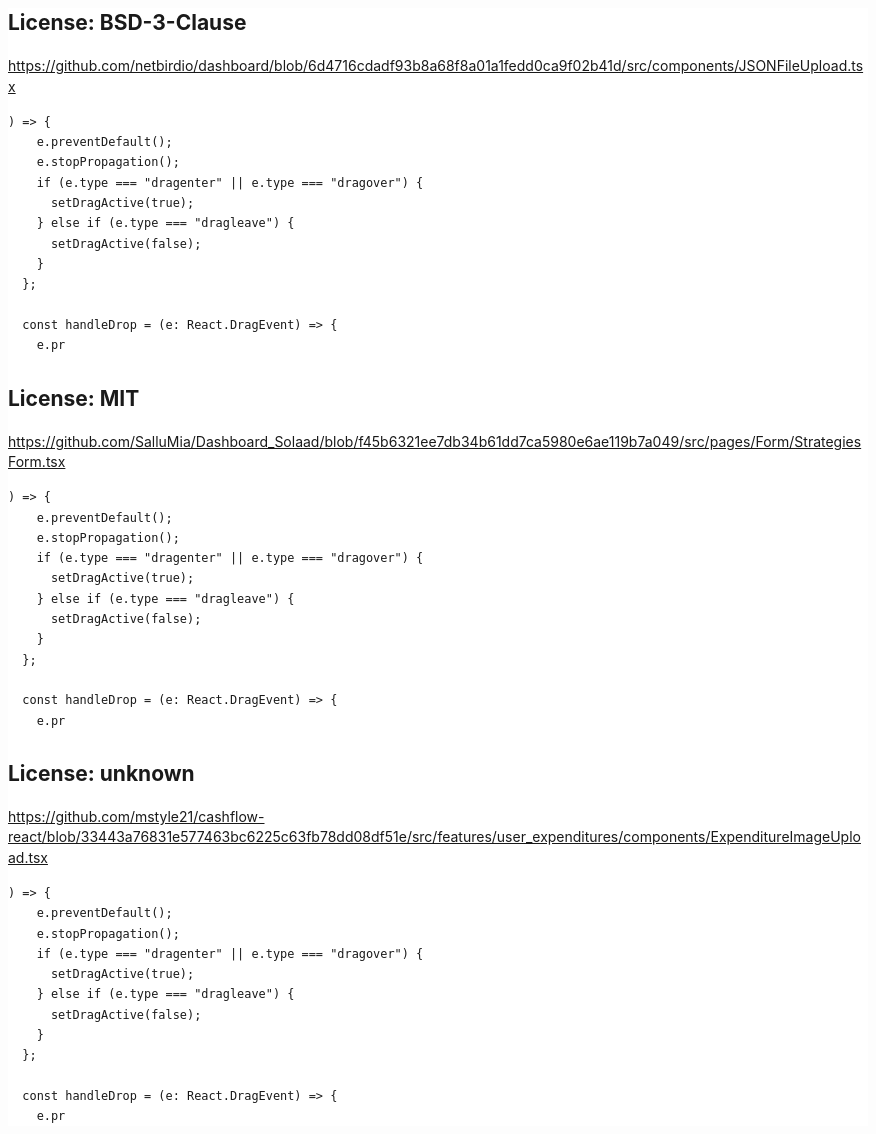## License: BSD-3-Clause

https://github.com/netbirdio/dashboard/blob/6d4716cdadf93b8a68f8a01a1fedd0ca9f02b41d/src/components/JSONFileUpload.tsx

```
) => {
    e.preventDefault();
    e.stopPropagation();
    if (e.type === "dragenter" || e.type === "dragover") {
      setDragActive(true);
    } else if (e.type === "dragleave") {
      setDragActive(false);
    }
  };

  const handleDrop = (e: React.DragEvent) => {
    e.pr
```

## License: MIT

https://github.com/SalluMia/Dashboard_Solaad/blob/f45b6321ee7db34b61dd7ca5980e6ae119b7a049/src/pages/Form/StrategiesForm.tsx

```
) => {
    e.preventDefault();
    e.stopPropagation();
    if (e.type === "dragenter" || e.type === "dragover") {
      setDragActive(true);
    } else if (e.type === "dragleave") {
      setDragActive(false);
    }
  };

  const handleDrop = (e: React.DragEvent) => {
    e.pr
```

## License: unknown

https://github.com/mstyle21/cashflow-react/blob/33443a76831e577463bc6225c63fb78dd08df51e/src/features/user_expenditures/components/ExpenditureImageUpload.tsx

```
) => {
    e.preventDefault();
    e.stopPropagation();
    if (e.type === "dragenter" || e.type === "dragover") {
      setDragActive(true);
    } else if (e.type === "dragleave") {
      setDragActive(false);
    }
  };

  const handleDrop = (e: React.DragEvent) => {
    e.pr
```
